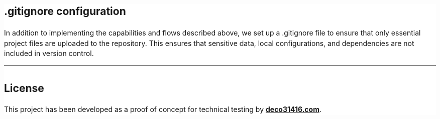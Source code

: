 ## .gitignore configuration

In addition to implementing the capabilities and flows described above, we set up a .gitignore file to ensure that only essential project files are uploaded to the repository. This ensures that sensitive data, local configurations, and dependencies are not included in version control.

---

## **License**

This project has been developed as a proof of concept for technical testing by **[deco31416.com](https://deco31416.com)**.
